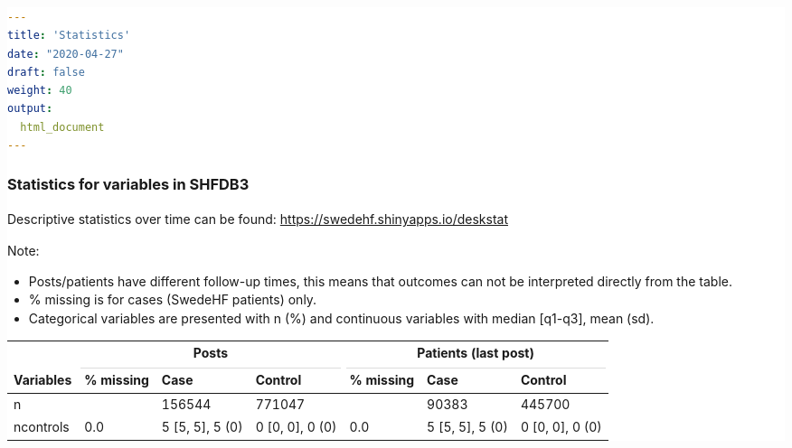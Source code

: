 ```yaml
---
title: 'Statistics'
date: "2020-04-27"
draft: false
weight: 40
output:
  html_document
---
```






### Statistics for variables in SHFDB3

Descriptive statistics over time can be found: https://swedehf.shinyapps.io/deskstat 

Note: 

- Posts/patients have different follow-up times, this means that outcomes can not be interpreted directly from the table. 
- % missing is for cases (SwedeHF patients) only.
- Categorical variables are presented with n (%) and continuous variables with median [q1-q3], mean (sd).


<table>
 <thead>
<tr>
<th style="empty-cells: hide;border-bottom:hidden;" colspan="1"></th>
<th style="border-bottom:hidden;padding-bottom:0; padding-left:3px;padding-right:3px;text-align: center; " colspan="3"><div style="border-bottom: 1px solid #ddd; padding-bottom: 5px; ">Posts</div></th>
<th style="border-bottom:hidden;padding-bottom:0; padding-left:3px;padding-right:3px;text-align: center; " colspan="3"><div style="border-bottom: 1px solid #ddd; padding-bottom: 5px; ">Patients (last post)</div></th>
</tr>
  <tr>
   <th style="text-align:left;"> Variables </th>
   <th style="text-align:left;"> % missing </th>
   <th style="text-align:left;"> Case </th>
   <th style="text-align:left;"> Control </th>
   <th style="text-align:left;"> % missing </th>
   <th style="text-align:left;"> Case </th>
   <th style="text-align:left;"> Control </th>
  </tr>
 </thead>
<tbody>
  <tr>
   <td style="text-align:left;"> n </td>
   <td style="text-align:left;">  </td>
   <td style="text-align:left;"> 156544 </td>
   <td style="text-align:left;"> 771047 </td>
   <td style="text-align:left;">  </td>
   <td style="text-align:left;"> 90383 </td>
   <td style="text-align:left;"> 445700 </td>
  </tr>
  <tr>
   <td style="text-align:left;"> ncontrols </td>
   <td style="text-align:left;"> 0.0 </td>
   <td style="text-align:left;"> 5 [5, 5], 5 (0) </td>
   <td style="text-align:left;"> 0 [0, 0], 0 (0) </td>
   <td style="text-align:left;"> 0.0 </td>
   <td style="text-align:left;"> 5 [5, 5], 5 (0) </td>
   <td style="text-align:left;"> 0 [0, 0], 0 (0) </td>